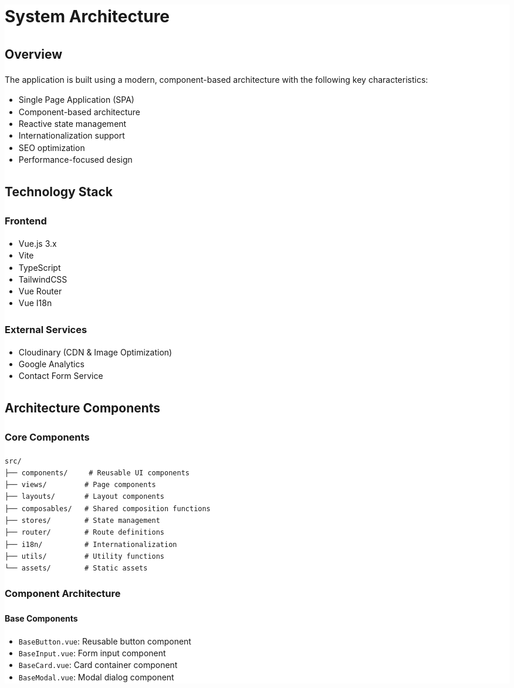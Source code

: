 # System Architecture

## Overview

The application is built using a modern, component-based architecture with the following key characteristics:

- Single Page Application (SPA)
- Component-based architecture
- Reactive state management
- Internationalization support
- SEO optimization
- Performance-focused design

## Technology Stack

### Frontend
- Vue.js 3.x
- Vite
- TypeScript
- TailwindCSS
- Vue Router
- Vue I18n

### External Services
- Cloudinary (CDN & Image Optimization)
- Google Analytics
- Contact Form Service

## Architecture Components

### Core Components
```
src/
├── components/     # Reusable UI components
├── views/         # Page components
├── layouts/       # Layout components
├── composables/   # Shared composition functions
├── stores/        # State management
├── router/        # Route definitions
├── i18n/          # Internationalization
├── utils/         # Utility functions
└── assets/        # Static assets
```

### Component Architecture

#### Base Components
- `BaseButton.vue`: Reusable button component
- `BaseInput.vue`: Form input component
- `BaseCard.vue`: Card container component
- `BaseModal.vue`: Modal dialog component
